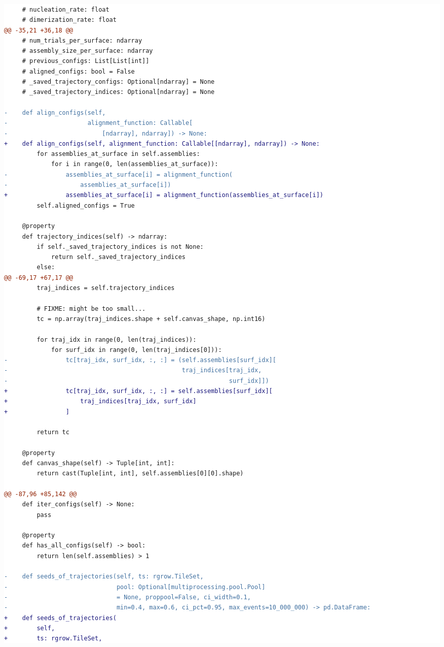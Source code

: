 ```diff
     # nucleation_rate: float
     # dimerization_rate: float
@@ -35,21 +36,18 @@
     # num_trials_per_surface: ndarray
     # assembly_size_per_surface: ndarray
     # previous_configs: List[List[int]]
     # aligned_configs: bool = False
     # _saved_trajectory_configs: Optional[ndarray] = None
     # _saved_trajectory_indices: Optional[ndarray] = None
 
-    def align_configs(self,
-                      alignment_function: Callable[
-                          [ndarray], ndarray]) -> None:
+    def align_configs(self, alignment_function: Callable[[ndarray], ndarray]) -> None:
         for assemblies_at_surface in self.assemblies:
             for i in range(0, len(assemblies_at_surface)):
-                assemblies_at_surface[i] = alignment_function(
-                    assemblies_at_surface[i])
+                assemblies_at_surface[i] = alignment_function(assemblies_at_surface[i])
         self.aligned_configs = True
 
     @property
     def trajectory_indices(self) -> ndarray:
         if self._saved_trajectory_indices is not None:
             return self._saved_trajectory_indices
         else:
@@ -69,17 +67,17 @@
         traj_indices = self.trajectory_indices
 
         # FIXME: might be too small...
         tc = np.array(traj_indices.shape + self.canvas_shape, np.int16)
 
         for traj_idx in range(0, len(traj_indices)):
             for surf_idx in range(0, len(traj_indices[0])):
-                tc[traj_idx, surf_idx, :, :] = (self.assemblies[surf_idx][
-                                                traj_indices[traj_idx,
-                                                             surf_idx]])
+                tc[traj_idx, surf_idx, :, :] = self.assemblies[surf_idx][
+                    traj_indices[traj_idx, surf_idx]
+                ]
 
         return tc
 
     @property
     def canvas_shape(self) -> Tuple[int, int]:
         return cast(Tuple[int, int], self.assemblies[0][0].shape)
 
@@ -87,96 +85,142 @@
     def iter_configs(self) -> None:
         pass
 
     @property
     def has_all_configs(self) -> bool:
         return len(self.assemblies) > 1
 
-    def seeds_of_trajectories(self, ts: rgrow.TileSet,
-                              pool: Optional[multiprocessing.pool.Pool]
-                              = None, proppool=False, ci_width=0.1,
-                              min=0.4, max=0.6, ci_pct=0.95, max_events=10_000_000) -> pd.DataFrame:
+    def seeds_of_trajectories(
+        self,
+        ts: rgrow.TileSet,
```